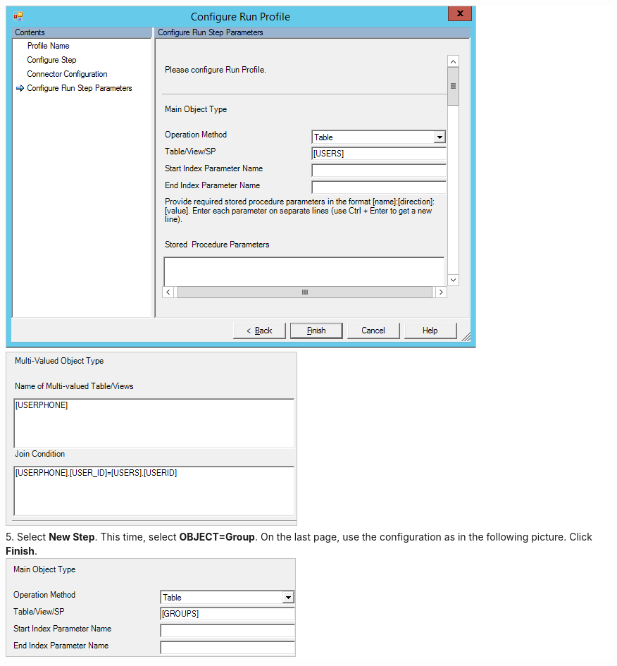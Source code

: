    ![Runprofile4a](./media/active-directory-aadconnectsync-connector-genericsql-step-by-step/runprofile4a.png)  
   ![Runprofile4b](./media/active-directory-aadconnectsync-connector-genericsql-step-by-step/runprofile4b.png)  
5. Select **New Step**. This time, select **OBJECT=Group**. On the last page, use the configuration as in the following picture. Click **Finish**.  
   ![Runprofile5a](./media/active-directory-aadconnectsync-connector-genericsql-step-by-step/runprofile5a.png)  
